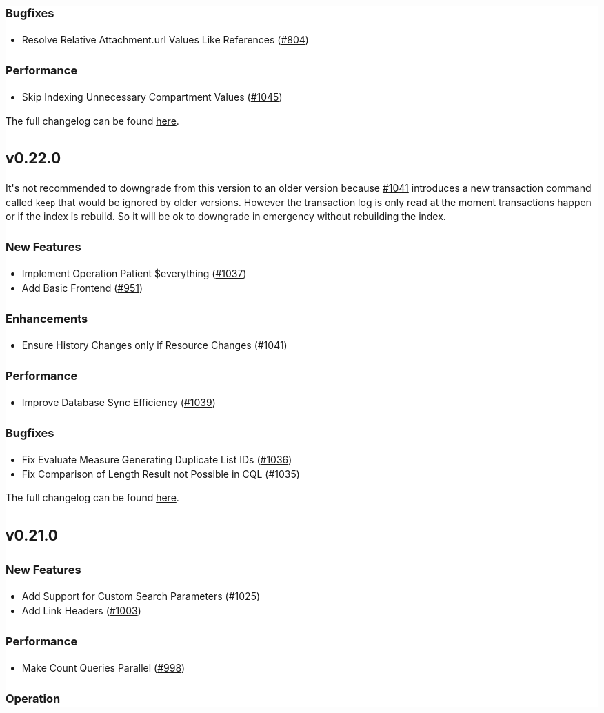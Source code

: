 ### Bugfixes

* Resolve Relative Attachment.url Values Like References ([#804](https://github.com/samply/blaze/issues/804))

### Performance

* Skip Indexing Unnecessary Compartment Values ([#1045](https://github.com/samply/blaze/pull/1045))

The full changelog can be found [here](https://github.com/samply/blaze/milestone/75?closed=1).

## v0.22.0

It's not recommended to downgrade from this version to an older version because [#1041](https://github.com/samply/blaze/pull/1041) introduces a new transaction command called `keep` that would be ignored by older versions. However the transaction log is only read at the moment transactions happen or if the index is rebuild. So it will be ok to downgrade in emergency without rebuilding the index.

### New Features

* Implement Operation Patient $everything ([#1037](https://github.com/samply/blaze/pull/1037))
* Add Basic Frontend ([#951](https://github.com/samply/blaze/pull/951))
 
### Enhancements

* Ensure History Changes only if Resource Changes ([#1041](https://github.com/samply/blaze/pull/1041))

### Performance

* Improve Database Sync Efficiency ([#1039](https://github.com/samply/blaze/pull/1039))

### Bugfixes

* Fix Evaluate Measure Generating Duplicate List IDs ([#1036](https://github.com/samply/blaze/pull/1036))
* Fix Comparison of Length Result not Possible in CQL ([#1035](https://github.com/samply/blaze/pull/1035))

The full changelog can be found [here](https://github.com/samply/blaze/milestone/68?closed=1).

## v0.21.0

### New Features

* Add Support for Custom Search Parameters ([#1025](https://github.com/samply/blaze/pull/1025))
* Add Link Headers ([#1003](https://github.com/samply/blaze/pull/1003))

### Performance

* Make Count Queries Parallel ([#998](https://github.com/samply/blaze/pull/998))

### Operation
